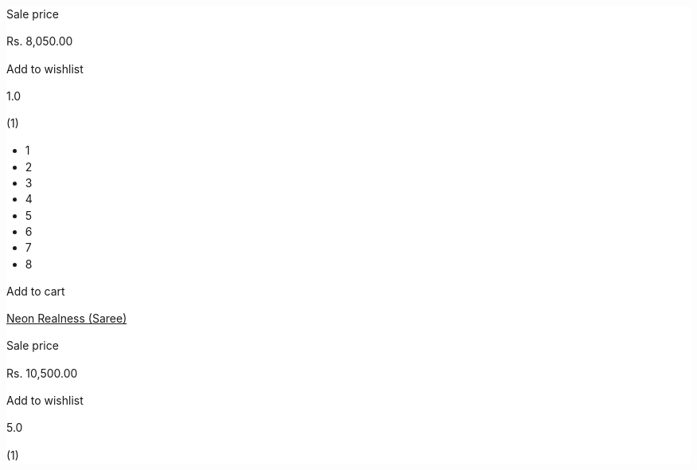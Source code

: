 Sale price

Rs. 8,050.00

Add to wishlist

1.0

(1)

[](/products/neon-realness)

[](/products/neon-realness)

[](/products/neon-realness)

[](/products/neon-realness)

[](/products/neon-realness)

[](/products/neon-realness)

[](/products/neon-realness)

[](/products/neon-realness)

[](/products/neon-realness)

- 1
- 2
- 3
- 4
- 5
- 6
- 7
- 8

Add to cart

[Neon Realness (Saree)](/products/neon-realness)

Sale price

Rs. 10,500.00

Add to wishlist

5.0

(1)

[](/products/starlit-meadow-swirls)

[](/products/starlit-meadow-swirls)

[](/products/starlit-meadow-swirls)

[](/products/starlit-meadow-swirls)

[](/products/starlit-meadow-swirls)

[](/products/starlit-meadow-swirls)

[](/products/starlit-meadow-swirls)
